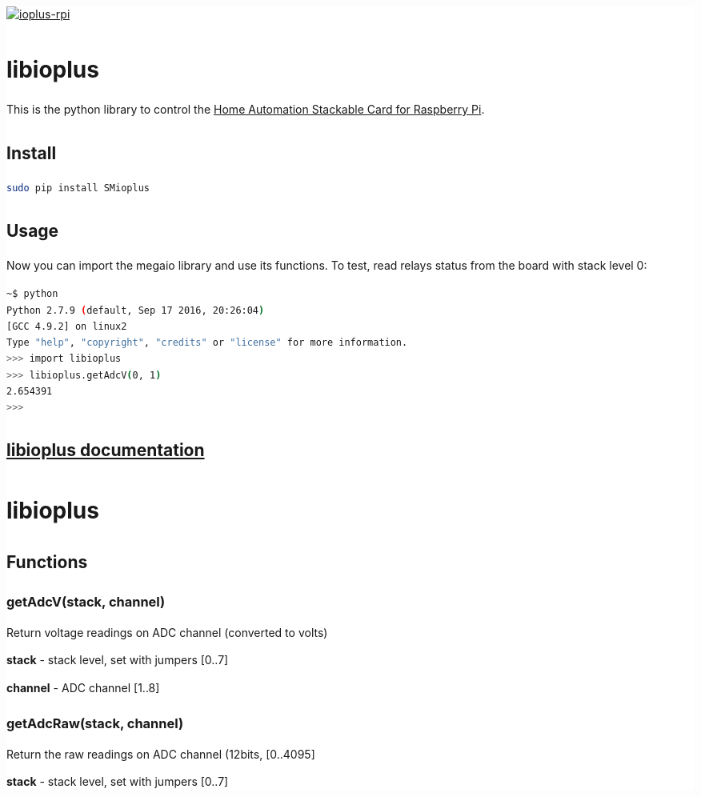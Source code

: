 [![ioplus-rpi](res/sequent.jpg)](https://www.sequentmicrosystems.com)

# libioplus

This is the python library to control the [Home Automation Stackable Card for Raspberry Pi](https://sequentmicrosystems.com/products/raspberry-pi-home-automation-card).

## Install

```bash
sudo pip install SMioplus
```

## Usage

Now you can import the megaio library and use its functions. To test, read relays status from the board with stack level 0:

```bash
~$ python
Python 2.7.9 (default, Sep 17 2016, 20:26:04)
[GCC 4.9.2] on linux2
Type "help", "copyright", "credits" or "license" for more information.
>>> import libioplus
>>> libioplus.getAdcV(0, 1)
2.654391
>>>
```

## [libioplus documentation](ioplus/README.md)





# libioplus

## Functions

### getAdcV(stack, channel)

Return voltage readings on ADC channel (converted to volts)

**stack** - stack level, set with jumpers [0..7]

**channel** - ADC channel [1..8]


### getAdcRaw(stack, channel)

Return the raw readings on ADC channel (12bits, [0..4095]

**stack** - stack level, set with jumpers [0..7]
